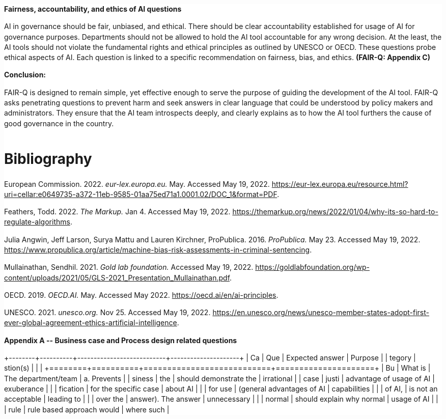 **Fairness, accountability, and ethics of AI questions**

AI in governance should be fair, unbiased, and ethical. There should be
clear accountability established for usage of AI for governance
purposes. Departments should not be allowed to hold the AI tool
accountable for any wrong decision. At the least, the AI tools should
not violate the fundamental rights and ethical principles as outlined by
UNESCO or OECD. These questions probe ethical aspects of AI. Each
question is linked to a specific recommendation on fairness, bias, and
ethics. **(FAIR-Q: Appendix C)**

**Conclusion:**

FAIR-Q is designed to remain simple, yet effective enough to serve the
purpose of guiding the development of the AI tool. FAIR-Q asks
penetrating questions to prevent harm and seek answers in clear language
that could be understood by policy makers and administrators. They
ensure that the AI team introspects deeply, and clearly explains as to
how the AI tool furthers the cause of good governance in the country.

# Bibliography

European Commission. 2022. *eur-lex.europa.eu.* May. Accessed May 19,
2022.
https://eur-lex.europa.eu/resource.html?uri=cellar:e0649735-a372-11eb-9585-01aa75ed71a1.0001.02/DOC_1&format=PDF.

Feathers, Todd. 2022. *The Markup.* Jan 4. Accessed May 19, 2022.
https://themarkup.org/news/2022/01/04/why-its-so-hard-to-regulate-algorithms.

Julia Angwin, Jeff Larson, Surya Mattu and Lauren Kirchner, ProPublica.
2016. *ProPublica.* May 23. Accessed May 19, 2022.
https://www.propublica.org/article/machine-bias-risk-assessments-in-criminal-sentencing.

Mullainathan, Sendhil. 2021. *Gold lab foundation.* Accessed May 19,
2022.
https://goldlabfoundation.org/wp-content/uploads/2021/05/GLS-2021_Presentation_Mullainathan.pdf.

OECD. 2019. *OECD.AI.* May. Accessed May 2022.
https://oecd.ai/en/ai-principles.

UNESCO. 2021. *unesco.org.* Nov 25. Accessed May 19, 2022.
https://en.unesco.org/news/unesco-member-states-adopt-first-ever-global-agreement-ethics-artificial-intelligence.

**Appendix A -- Business case and Process design related questions**

+--------+----------+---------------------------+---------------------+
| Ca     | Que      | Expected answer           | Purpose             |
| tegory | stion(s) |                           |                     |
+========+==========+===========================+=====================+
| Bu     | What is  | The department/team       | a.  Prevents        |
| siness | the      | should demonstrate the    |     irrational      |
| case   | justi    | advantage of usage of AI  |     exuberance      |
|        | fication | for the specific case     |     about AI        |
|        | for use  | (general advantages of AI |     capabilities    |
|        | of AI,   | is not an acceptable      |     leading to      |
|        | over the | answer). The answer       |     unnecessary     |
|        | normal   | should explain why normal |     usage of AI     |
|        | rule     | rule based approach would |     where such      |